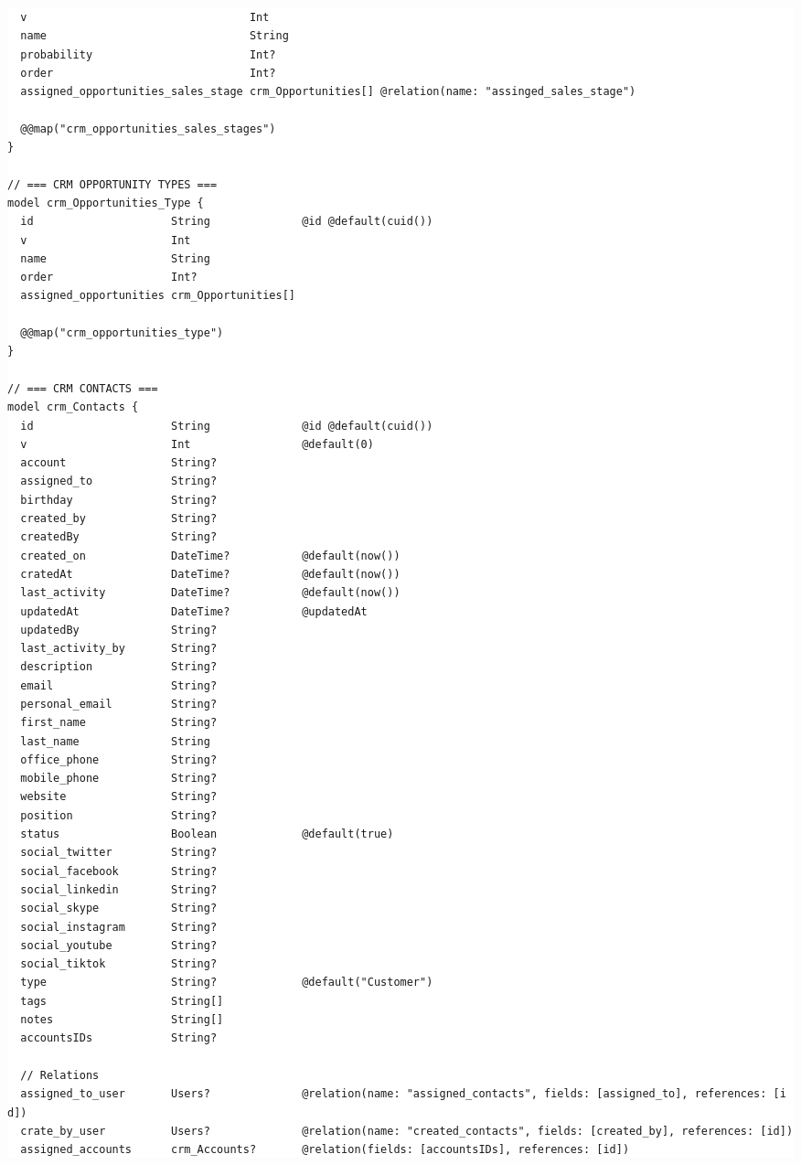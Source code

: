 ```prisma
  v                                  Int
  name                               String
  probability                        Int?
  order                              Int?
  assigned_opportunities_sales_stage crm_Opportunities[] @relation(name: "assinged_sales_stage")
  
  @@map("crm_opportunities_sales_stages")
}

// === CRM OPPORTUNITY TYPES ===
model crm_Opportunities_Type {
  id                     String              @id @default(cuid())
  v                      Int
  name                   String
  order                  Int?
  assigned_opportunities crm_Opportunities[]
  
  @@map("crm_opportunities_type")
}

// === CRM CONTACTS ===
model crm_Contacts {
  id                     String              @id @default(cuid())
  v                      Int                 @default(0)
  account                String?
  assigned_to            String?
  birthday               String?
  created_by             String?
  createdBy              String?
  created_on             DateTime?           @default(now())
  cratedAt               DateTime?           @default(now())
  last_activity          DateTime?           @default(now())
  updatedAt              DateTime?           @updatedAt
  updatedBy              String?
  last_activity_by       String?
  description            String?
  email                  String?
  personal_email         String?
  first_name             String?
  last_name              String
  office_phone           String?
  mobile_phone           String?
  website                String?
  position               String?
  status                 Boolean             @default(true)
  social_twitter         String?
  social_facebook        String?
  social_linkedin        String?
  social_skype           String?
  social_instagram       String?
  social_youtube         String?
  social_tiktok          String?
  type                   String?             @default("Customer")
  tags                   String[]
  notes                  String[]
  accountsIDs            String?
  
  // Relations
  assigned_to_user       Users?              @relation(name: "assigned_contacts", fields: [assigned_to], references: [id])
  crate_by_user          Users?              @relation(name: "created_contacts", fields: [created_by], references: [id])
  assigned_accounts      crm_Accounts?       @relation(fields: [accountsIDs], references: [id])
```